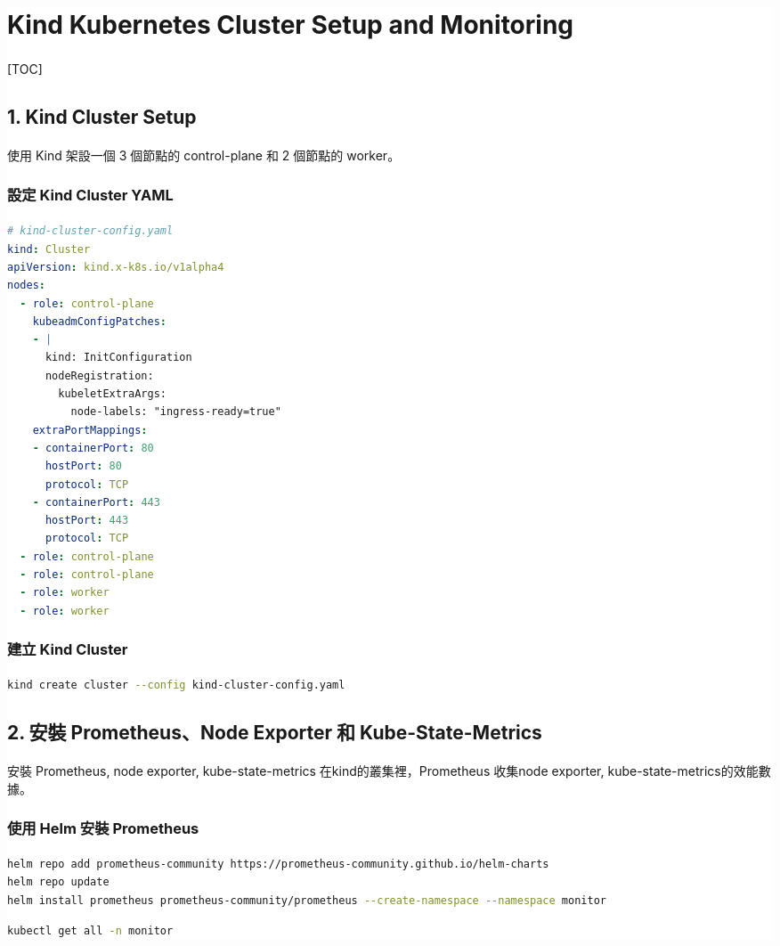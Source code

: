 # Kind Kubernetes Cluster Setup and Monitoring
[TOC]

## 1. Kind Cluster Setup

 使用 Kind 架設一個 3 個節點的 control-plane 和 2 個節點的 worker。

### 設定 Kind Cluster YAML

```yaml
# kind-cluster-config.yaml
kind: Cluster
apiVersion: kind.x-k8s.io/v1alpha4
nodes:
  - role: control-plane
    kubeadmConfigPatches:
    - |
      kind: InitConfiguration
      nodeRegistration:
        kubeletExtraArgs:
          node-labels: "ingress-ready=true"
    extraPortMappings:
    - containerPort: 80
      hostPort: 80
      protocol: TCP
    - containerPort: 443
      hostPort: 443
      protocol: TCP
  - role: control-plane
  - role: control-plane
  - role: worker
  - role: worker
```
### 建立 Kind Cluster
```bash
kind create cluster --config kind-cluster-config.yaml
```
## 2. 安裝 Prometheus、Node Exporter 和 Kube-State-Metrics
安裝 Prometheus, node exporter, kube-state-metrics 在kind的叢集裡，Prometheus 收集node exporter, kube-state-metrics的效能數據。
### 使用 Helm 安裝 Prometheus
```bash
helm repo add prometheus-community https://prometheus-community.github.io/helm-charts
helm repo update
helm install prometheus prometheus-community/prometheus --create-namespace --namespace monitor
```
```bash
kubectl get all -n monitor
```
